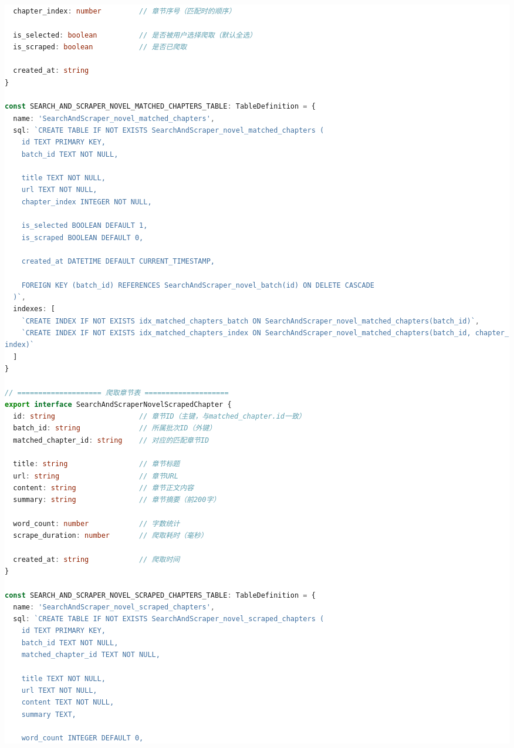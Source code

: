 ```typescript
  chapter_index: number         // 章节序号（匹配时的顺序）
  
  is_selected: boolean          // 是否被用户选择爬取（默认全选）
  is_scraped: boolean           // 是否已爬取
  
  created_at: string
}

const SEARCH_AND_SCRAPER_NOVEL_MATCHED_CHAPTERS_TABLE: TableDefinition = {
  name: 'SearchAndScraper_novel_matched_chapters',
  sql: `CREATE TABLE IF NOT EXISTS SearchAndScraper_novel_matched_chapters (
    id TEXT PRIMARY KEY,
    batch_id TEXT NOT NULL,
    
    title TEXT NOT NULL,
    url TEXT NOT NULL,
    chapter_index INTEGER NOT NULL,
    
    is_selected BOOLEAN DEFAULT 1,
    is_scraped BOOLEAN DEFAULT 0,
    
    created_at DATETIME DEFAULT CURRENT_TIMESTAMP,
    
    FOREIGN KEY (batch_id) REFERENCES SearchAndScraper_novel_batch(id) ON DELETE CASCADE
  )`,
  indexes: [
    `CREATE INDEX IF NOT EXISTS idx_matched_chapters_batch ON SearchAndScraper_novel_matched_chapters(batch_id)`,
    `CREATE INDEX IF NOT EXISTS idx_matched_chapters_index ON SearchAndScraper_novel_matched_chapters(batch_id, chapter_index)`
  ]
}

// ==================== 爬取章节表 ====================
export interface SearchAndScraperNovelScrapedChapter {
  id: string                    // 章节ID（主键，与matched_chapter.id一致）
  batch_id: string              // 所属批次ID（外键）
  matched_chapter_id: string    // 对应的匹配章节ID
  
  title: string                 // 章节标题
  url: string                   // 章节URL
  content: string               // 章节正文内容
  summary: string               // 章节摘要（前200字）
  
  word_count: number            // 字数统计
  scrape_duration: number       // 爬取耗时（毫秒）
  
  created_at: string            // 爬取时间
}

const SEARCH_AND_SCRAPER_NOVEL_SCRAPED_CHAPTERS_TABLE: TableDefinition = {
  name: 'SearchAndScraper_novel_scraped_chapters',
  sql: `CREATE TABLE IF NOT EXISTS SearchAndScraper_novel_scraped_chapters (
    id TEXT PRIMARY KEY,
    batch_id TEXT NOT NULL,
    matched_chapter_id TEXT NOT NULL,
    
    title TEXT NOT NULL,
    url TEXT NOT NULL,
    content TEXT NOT NULL,
    summary TEXT,
    
    word_count INTEGER DEFAULT 0,
```